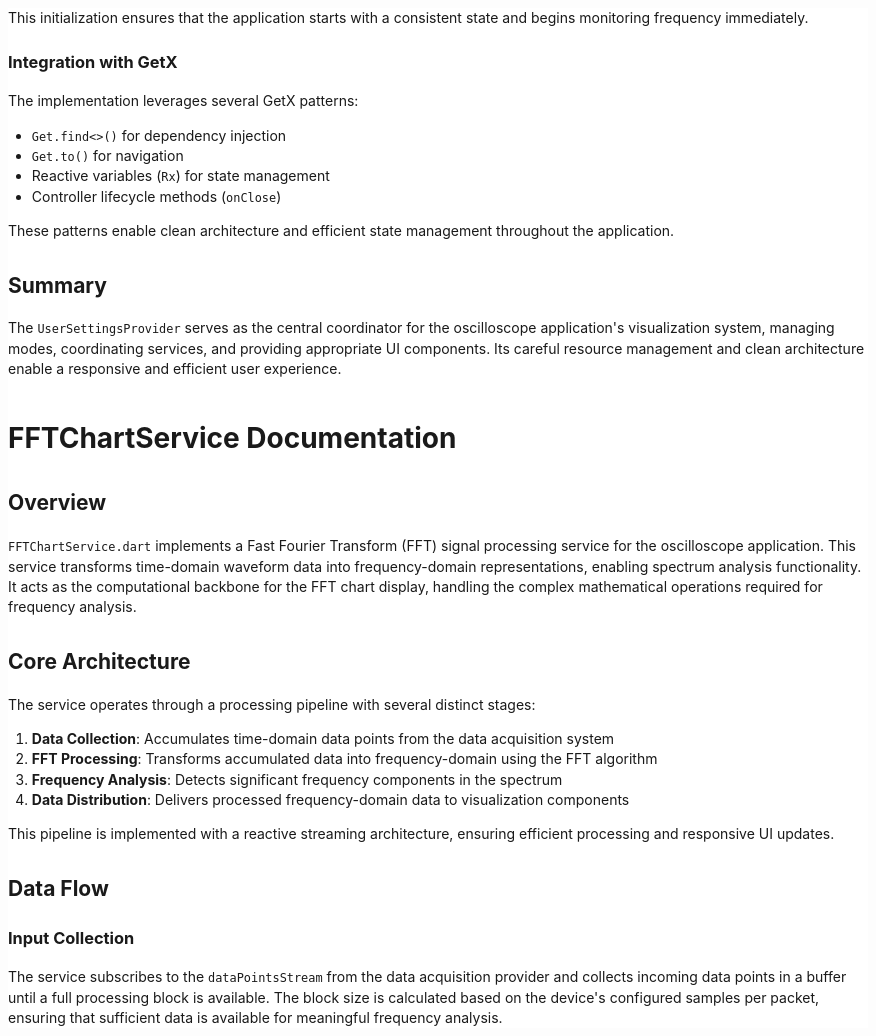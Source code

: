 This initialization ensures that the application starts with a consistent state and begins monitoring frequency immediately.

### Integration with GetX

The implementation leverages several GetX patterns:

- `Get.find<>()` for dependency injection
- `Get.to()` for navigation
- Reactive variables (`Rx`) for state management
- Controller lifecycle methods (`onClose`)

These patterns enable clean architecture and efficient state management throughout the application.

## Summary

The `UserSettingsProvider` serves as the central coordinator for the oscilloscope application's visualization system, managing modes, coordinating services, and providing appropriate UI components. Its careful resource management and clean architecture enable a responsive and efficient user experience.

# FFTChartService Documentation

## Overview

`FFTChartService.dart` implements a Fast Fourier Transform (FFT) signal processing service for the oscilloscope application. This service transforms time-domain waveform data into frequency-domain representations, enabling spectrum analysis functionality. It acts as the computational backbone for the FFT chart display, handling the complex mathematical operations required for frequency analysis.

## Core Architecture

The service operates through a processing pipeline with several distinct stages:

1. **Data Collection**: Accumulates time-domain data points from the data acquisition system
2. **FFT Processing**: Transforms accumulated data into frequency-domain using the FFT algorithm
3. **Frequency Analysis**: Detects significant frequency components in the spectrum
4. **Data Distribution**: Delivers processed frequency-domain data to visualization components

This pipeline is implemented with a reactive streaming architecture, ensuring efficient processing and responsive UI updates.

## Data Flow

### Input Collection

The service subscribes to the `dataPointsStream` from the data acquisition provider and collects incoming data points in a buffer until a full processing block is available. The block size is calculated based on the device's configured samples per packet, ensuring that sufficient data is available for meaningful frequency analysis.
